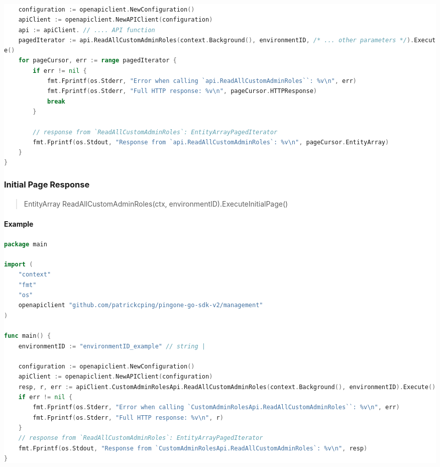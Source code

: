 ```go
    configuration := openapiclient.NewConfiguration()
    apiClient := openapiclient.NewAPIClient(configuration)
	api := apiClient. // .... API function
    pagedIterator := api.ReadAllCustomAdminRoles(context.Background(), environmentID, /* ... other parameters */).Execute()
	for pageCursor, err := range pagedIterator {
		if err != nil {
			fmt.Fprintf(os.Stderr, "Error when calling `api.ReadAllCustomAdminRoles``: %v\n", err)
			fmt.Fprintf(os.Stderr, "Full HTTP response: %v\n", pageCursor.HTTPResponse)
			break
		}

		// response from `ReadAllCustomAdminRoles`: EntityArrayPagedIterator
		fmt.Fprintf(os.Stdout, "Response from `api.ReadAllCustomAdminRoles`: %v\n", pageCursor.EntityArray)
	}
}
```

### Initial Page Response

> EntityArray ReadAllCustomAdminRoles(ctx, environmentID).ExecuteInitialPage()

#### Example

```go
package main

import (
    "context"
    "fmt"
    "os"
    openapiclient "github.com/patrickcping/pingone-go-sdk-v2/management"
)

func main() {
    environmentID := "environmentID_example" // string | 

    configuration := openapiclient.NewConfiguration()
    apiClient := openapiclient.NewAPIClient(configuration)
    resp, r, err := apiClient.CustomAdminRolesApi.ReadAllCustomAdminRoles(context.Background(), environmentID).Execute()
    if err != nil {
        fmt.Fprintf(os.Stderr, "Error when calling `CustomAdminRolesApi.ReadAllCustomAdminRoles``: %v\n", err)
        fmt.Fprintf(os.Stderr, "Full HTTP response: %v\n", r)
    }
    // response from `ReadAllCustomAdminRoles`: EntityArrayPagedIterator
    fmt.Fprintf(os.Stdout, "Response from `CustomAdminRolesApi.ReadAllCustomAdminRoles`: %v\n", resp)
}
```
